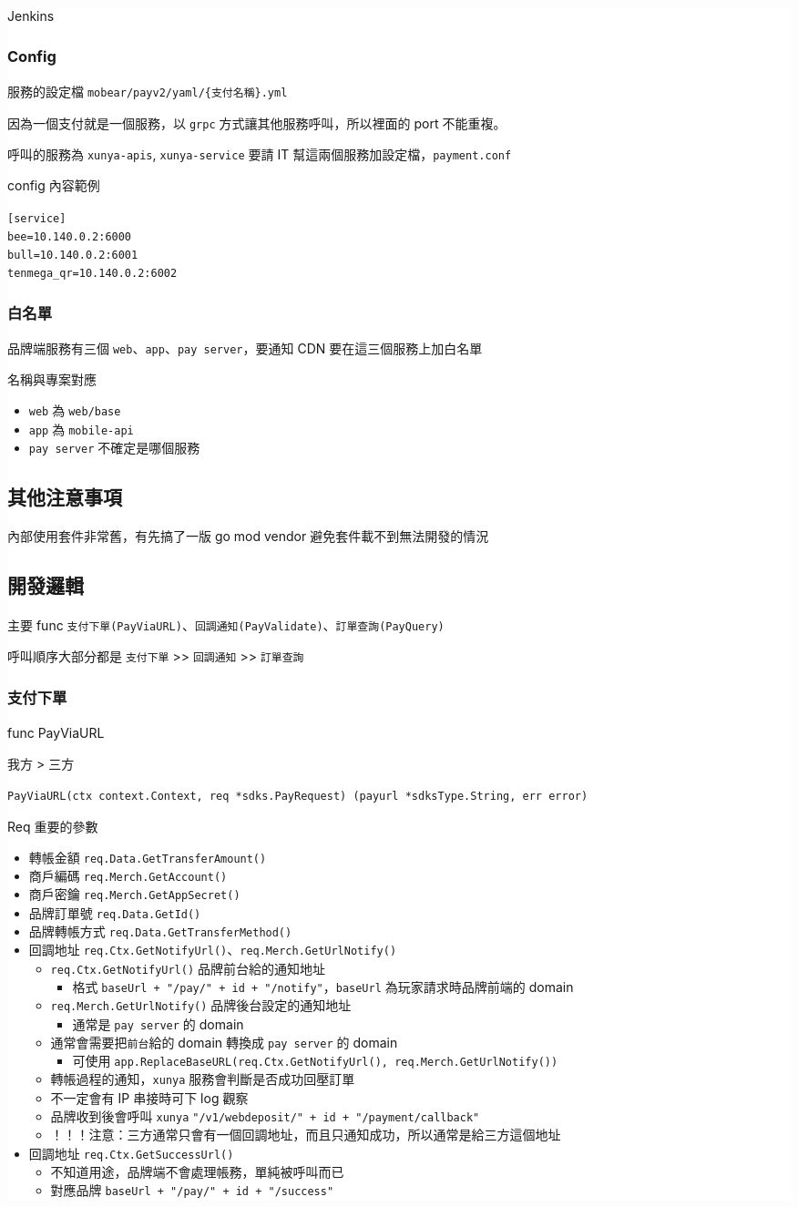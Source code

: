 Jenkins

### Config

服務的設定檔 `mobear/payv2/yaml/{支付名稱}.yml`

因為一個支付就是一個服務，以 `grpc` 方式讓其他服務呼叫，所以裡面的 port 不能重複。

呼叫的服務為 `xunya-apis`, `xunya-service` 要請 IT 幫這兩個服務加設定檔，`payment.conf`

config 內容範例
```
[service]
bee=10.140.0.2:6000
bull=10.140.0.2:6001
tenmega_qr=10.140.0.2:6002
```

### 白名單

品牌端服務有三個 `web`、`app`、`pay server`，要通知 CDN 要在這三個服務上加白名單

名稱與專案對應

- `web` 為 `web/base`
- `app` 為 `mobile-api`
- `pay server` 不確定是哪個服務

## 其他注意事項

內部使用套件非常舊，有先搞了一版 go mod vendor 避免套件載不到無法開發的情況

## 開發邏輯

主要 func `支付下單(PayViaURL)`、`回調通知(PayValidate)`、`訂單查詢(PayQuery)` 

呼叫順序大部分都是 `支付下單` >> `回調通知` >> `訂單查詢`

### 支付下單 

func PayViaURL

我方 > 三方

```text
PayViaURL(ctx context.Context, req *sdks.PayRequest) (payurl *sdksType.String, err error)
```

Req 重要的參數

- 轉帳金額 `req.Data.GetTransferAmount()`
- 商戶編碼 `req.Merch.GetAccount()`
- 商戶密鑰 `req.Merch.GetAppSecret()`
- 品牌訂單號 `req.Data.GetId()`
- 品牌轉帳方式 `req.Data.GetTransferMethod()`
- 回調地址 `req.Ctx.GetNotifyUrl()`、`req.Merch.GetUrlNotify()`
  - `req.Ctx.GetNotifyUrl()` 品牌前台給的通知地址 
    - 格式 `baseUrl + "/pay/" + id + "/notify"`，`baseUrl` 為玩家請求時品牌前端的 domain 
  - `req.Merch.GetUrlNotify()` 品牌後台設定的通知地址
    - 通常是 `pay server` 的 domain
  - 通常會需要把`前台`給的 domain 轉換成 `pay server` 的 domain 
    - 可使用 `app.ReplaceBaseURL(req.Ctx.GetNotifyUrl(), req.Merch.GetUrlNotify())`
  - 轉帳過程的通知，`xunya` 服務會判斷是否成功回壓訂單
  - 不一定會有 IP 串接時可下 log 觀察
  - 品牌收到後會呼叫 `xunya` `"/v1/webdeposit/" + id + "/payment/callback"`
  - ！！！注意：三方通常只會有一個回調地址，而且只通知成功，所以通常是給三方這個地址
- 回調地址 `req.Ctx.GetSuccessUrl()`
  - 不知道用途，品牌端不會處理帳務，單純被呼叫而已
  - 對應品牌 `baseUrl + "/pay/" + id + "/success"`